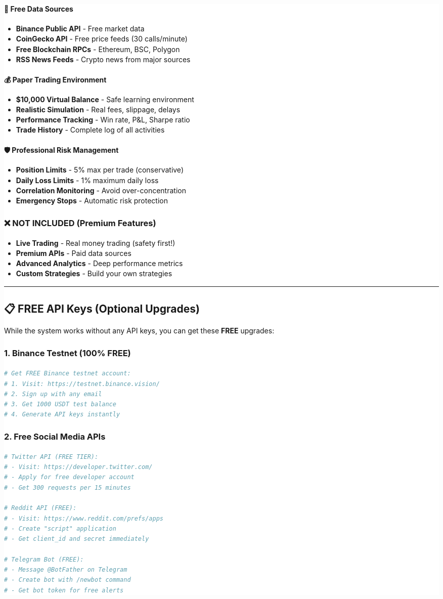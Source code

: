 #### **🔗 Free Data Sources**
- **Binance Public API** - Free market data
- **CoinGecko API** - Free price feeds (30 calls/minute)
- **Free Blockchain RPCs** - Ethereum, BSC, Polygon
- **RSS News Feeds** - Crypto news from major sources

#### **💰 Paper Trading Environment**
- **$10,000 Virtual Balance** - Safe learning environment
- **Realistic Simulation** - Real fees, slippage, delays
- **Performance Tracking** - Win rate, P&L, Sharpe ratio
- **Trade History** - Complete log of all activities

#### **🛡️ Professional Risk Management**
- **Position Limits** - 5% max per trade (conservative)
- **Daily Loss Limits** - 1% maximum daily loss
- **Correlation Monitoring** - Avoid over-concentration
- **Emergency Stops** - Automatic risk protection

### **❌ NOT INCLUDED (Premium Features)**
- **Live Trading** - Real money trading (safety first!)
- **Premium APIs** - Paid data sources
- **Advanced Analytics** - Deep performance metrics
- **Custom Strategies** - Build your own strategies

---

## 📋 **FREE API Keys (Optional Upgrades)**

While the system works without any API keys, you can get these **FREE** upgrades:

### **1. Binance Testnet (100% FREE)**
```bash
# Get FREE Binance testnet account:
# 1. Visit: https://testnet.binance.vision/
# 2. Sign up with any email
# 3. Get 1000 USDT test balance
# 4. Generate API keys instantly
```

### **2. Free Social Media APIs**
```bash
# Twitter API (FREE TIER):
# - Visit: https://developer.twitter.com/
# - Apply for free developer account
# - Get 300 requests per 15 minutes

# Reddit API (FREE):
# - Visit: https://www.reddit.com/prefs/apps
# - Create "script" application
# - Get client_id and secret immediately

# Telegram Bot (FREE):
# - Message @BotFather on Telegram
# - Create bot with /newbot command
# - Get bot token for free alerts
```
